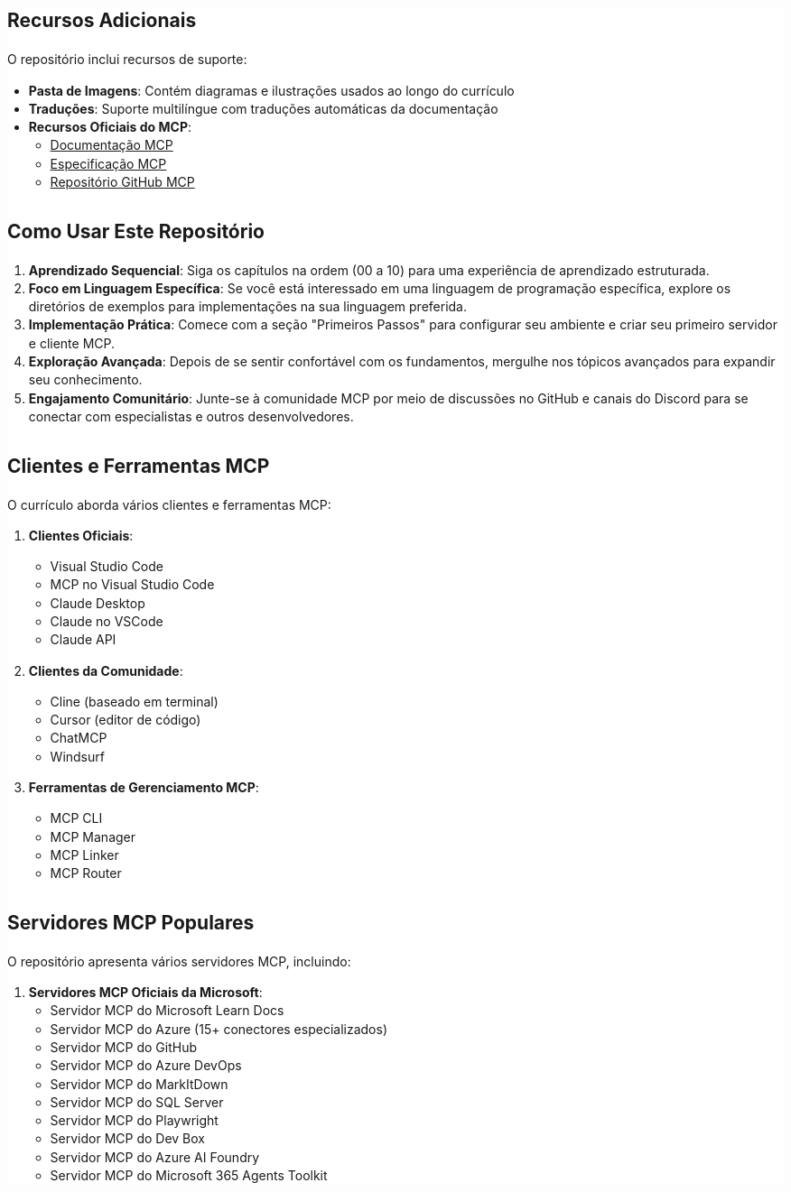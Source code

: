 ## Recursos Adicionais

O repositório inclui recursos de suporte:

- **Pasta de Imagens**: Contém diagramas e ilustrações usados ao longo do currículo
- **Traduções**: Suporte multilíngue com traduções automáticas da documentação
- **Recursos Oficiais do MCP**:
  - [Documentação MCP](https://modelcontextprotocol.io/)
  - [Especificação MCP](https://spec.modelcontextprotocol.io/)
  - [Repositório GitHub MCP](https://github.com/modelcontextprotocol)

## Como Usar Este Repositório

1. **Aprendizado Sequencial**: Siga os capítulos na ordem (00 a 10) para uma experiência de aprendizado estruturada.
2. **Foco em Linguagem Específica**: Se você está interessado em uma linguagem de programação específica, explore os diretórios de exemplos para implementações na sua linguagem preferida.
3. **Implementação Prática**: Comece com a seção "Primeiros Passos" para configurar seu ambiente e criar seu primeiro servidor e cliente MCP.
4. **Exploração Avançada**: Depois de se sentir confortável com os fundamentos, mergulhe nos tópicos avançados para expandir seu conhecimento.
5. **Engajamento Comunitário**: Junte-se à comunidade MCP por meio de discussões no GitHub e canais do Discord para se conectar com especialistas e outros desenvolvedores.

## Clientes e Ferramentas MCP

O currículo aborda vários clientes e ferramentas MCP:

1. **Clientes Oficiais**:
   - Visual Studio Code 
   - MCP no Visual Studio Code
   - Claude Desktop
   - Claude no VSCode 
   - Claude API

2. **Clientes da Comunidade**:
   - Cline (baseado em terminal)
   - Cursor (editor de código)
   - ChatMCP
   - Windsurf

3. **Ferramentas de Gerenciamento MCP**:
   - MCP CLI
   - MCP Manager
   - MCP Linker
   - MCP Router

## Servidores MCP Populares

O repositório apresenta vários servidores MCP, incluindo:

1. **Servidores MCP Oficiais da Microsoft**:
   - Servidor MCP do Microsoft Learn Docs
   - Servidor MCP do Azure (15+ conectores especializados)
   - Servidor MCP do GitHub
   - Servidor MCP do Azure DevOps
   - Servidor MCP do MarkItDown
   - Servidor MCP do SQL Server
   - Servidor MCP do Playwright
   - Servidor MCP do Dev Box
   - Servidor MCP do Azure AI Foundry
   - Servidor MCP do Microsoft 365 Agents Toolkit
